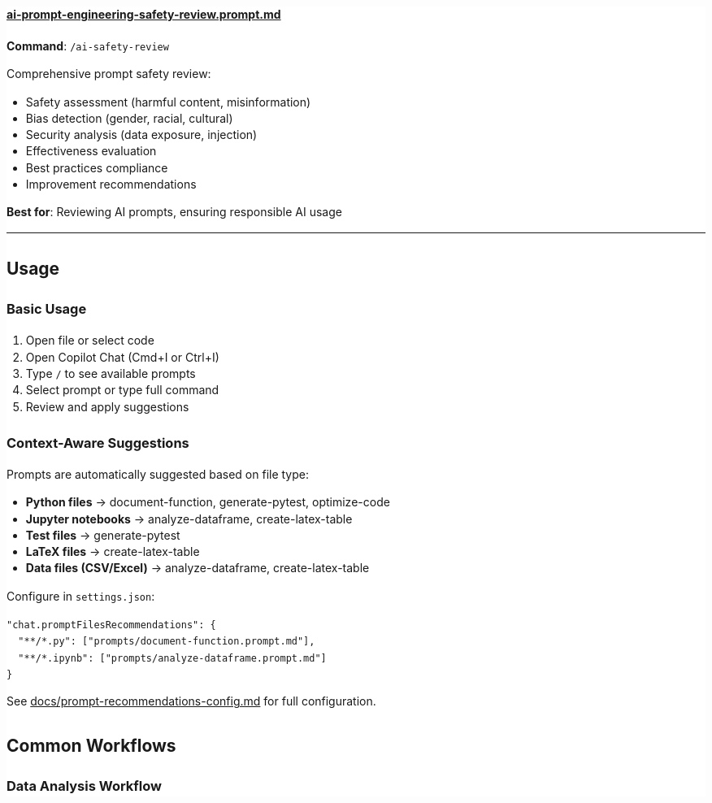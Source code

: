 #### [ai-prompt-engineering-safety-review.prompt.md](ai-prompt-engineering-safety-review.prompt.md)

**Command**: `/ai-safety-review`

Comprehensive prompt safety review:

- Safety assessment (harmful content, misinformation)
- Bias detection (gender, racial, cultural)
- Security analysis (data exposure, injection)
- Effectiveness evaluation
- Best practices compliance
- Improvement recommendations

**Best for**: Reviewing AI prompts, ensuring responsible AI usage

---

## Usage

### Basic Usage

1. Open file or select code
2. Open Copilot Chat (Cmd+I or Ctrl+I)
3. Type `/` to see available prompts
4. Select prompt or type full command
5. Review and apply suggestions

### Context-Aware Suggestions

Prompts are automatically suggested based on file type:

- **Python files** → document-function, generate-pytest, optimize-code
- **Jupyter notebooks** → analyze-dataframe, create-latex-table
- **Test files** → generate-pytest
- **LaTeX files** → create-latex-table
- **Data files (CSV/Excel)** → analyze-dataframe, create-latex-table

Configure in `settings.json`:

```jsonc
"chat.promptFilesRecommendations": {
  "**/*.py": ["prompts/document-function.prompt.md"],
  "**/*.ipynb": ["prompts/analyze-dataframe.prompt.md"]
}
```

See [docs/prompt-recommendations-config.md](../docs/prompt-recommendations-config.md) for full configuration.

## Common Workflows

### Data Analysis Workflow
